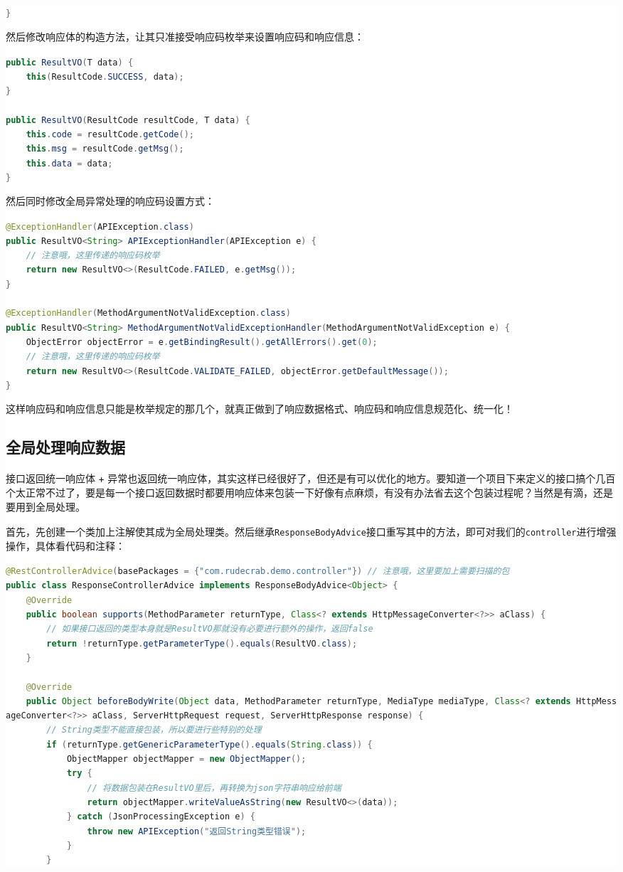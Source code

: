 ```java
}
```

然后修改响应体的构造方法，让其只准接受响应码枚举来设置响应码和响应信息：

```java
public ResultVO(T data) {
    this(ResultCode.SUCCESS, data);
}

public ResultVO(ResultCode resultCode, T data) {
    this.code = resultCode.getCode();
    this.msg = resultCode.getMsg();
    this.data = data;
}
```

然后同时修改全局异常处理的响应码设置方式：

```java
@ExceptionHandler(APIException.class)
public ResultVO<String> APIExceptionHandler(APIException e) {
    // 注意哦，这里传递的响应码枚举
    return new ResultVO<>(ResultCode.FAILED, e.getMsg());
}

@ExceptionHandler(MethodArgumentNotValidException.class)
public ResultVO<String> MethodArgumentNotValidExceptionHandler(MethodArgumentNotValidException e) {
    ObjectError objectError = e.getBindingResult().getAllErrors().get(0);
    // 注意哦，这里传递的响应码枚举
    return new ResultVO<>(ResultCode.VALIDATE_FAILED, objectError.getDefaultMessage());
}
```

这样响应码和响应信息只能是枚举规定的那几个，就真正做到了响应数据格式、响应码和响应信息规范化、统一化！

## 全局处理响应数据

接口返回统一响应体 + 异常也返回统一响应体，其实这样已经很好了，但还是有可以优化的地方。要知道一个项目下来定义的接口搞个几百个太正常不过了，要是每一个接口返回数据时都要用响应体来包装一下好像有点麻烦，有没有办法省去这个包装过程呢？当然是有滴，还是要用到全局处理。

首先，先创建一个类加上注解使其成为全局处理类。然后继承`ResponseBodyAdvice`接口重写其中的方法，即可对我们的`controller`进行增强操作，具体看代码和注释：

```java
@RestControllerAdvice(basePackages = {"com.rudecrab.demo.controller"}) // 注意哦，这里要加上需要扫描的包
public class ResponseControllerAdvice implements ResponseBodyAdvice<Object> {
    @Override
    public boolean supports(MethodParameter returnType, Class<? extends HttpMessageConverter<?>> aClass) {
        // 如果接口返回的类型本身就是ResultVO那就没有必要进行额外的操作，返回false
        return !returnType.getParameterType().equals(ResultVO.class);
    }

    @Override
    public Object beforeBodyWrite(Object data, MethodParameter returnType, MediaType mediaType, Class<? extends HttpMessageConverter<?>> aClass, ServerHttpRequest request, ServerHttpResponse response) {
        // String类型不能直接包装，所以要进行些特别的处理
        if (returnType.getGenericParameterType().equals(String.class)) {
            ObjectMapper objectMapper = new ObjectMapper();
            try {
                // 将数据包装在ResultVO里后，再转换为json字符串响应给前端
                return objectMapper.writeValueAsString(new ResultVO<>(data));
            } catch (JsonProcessingException e) {
                throw new APIException("返回String类型错误");
            }
        }
```